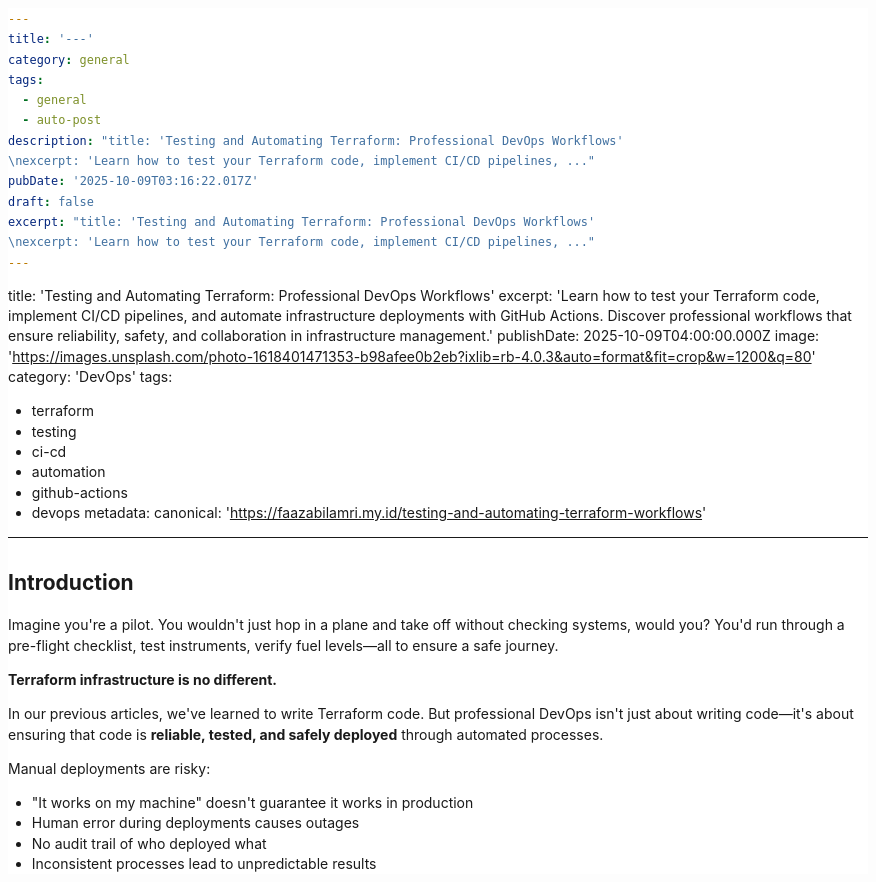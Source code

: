 ```yaml
---
title: '---'
category: general
tags:
  - general
  - auto-post
description: "title: 'Testing and Automating Terraform: Professional DevOps Workflows'
\nexcerpt: 'Learn how to test your Terraform code, implement CI/CD pipelines, ..."
pubDate: '2025-10-09T03:16:22.017Z'
draft: false
excerpt: "title: 'Testing and Automating Terraform: Professional DevOps Workflows'
\nexcerpt: 'Learn how to test your Terraform code, implement CI/CD pipelines, ..."
---
```


title: 'Testing and Automating Terraform: Professional DevOps Workflows'
excerpt: 'Learn how to test your Terraform code, implement CI/CD pipelines, and automate infrastructure deployments with GitHub Actions. Discover professional workflows that ensure reliability, safety, and collaboration in infrastructure management.'
publishDate: 2025-10-09T04:00:00.000Z
image: 'https://images.unsplash.com/photo-1618401471353-b98afee0b2eb?ixlib=rb-4.0.3&auto=format&fit=crop&w=1200&q=80'
category: 'DevOps'
tags:
  - terraform
  - testing
  - ci-cd
  - automation
  - github-actions
  - devops
metadata:
  canonical: 'https://faazabilamri.my.id/testing-and-automating-terraform-workflows'
---

## Introduction

Imagine you're a pilot. You wouldn't just hop in a plane and take off without checking systems, would you? You'd run through a pre-flight checklist, test instruments, verify fuel levels—all to ensure a safe journey.

**Terraform infrastructure is no different.**

In our previous articles, we've learned to write Terraform code. But professional DevOps isn't just about writing code—it's about ensuring that code is **reliable, tested, and safely deployed** through automated processes.

Manual deployments are risky:

- "It works on my machine" doesn't guarantee it works in production
- Human error during deployments causes outages
- No audit trail of who deployed what
- Inconsistent processes lead to unpredictable results
